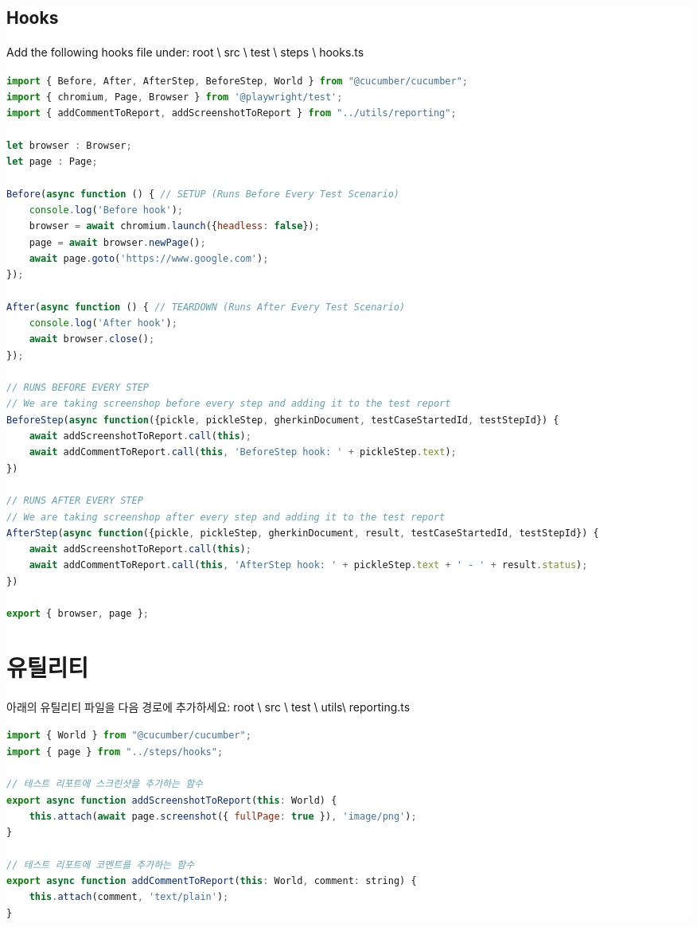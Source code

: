 ## Hooks

Add the following hooks file under: root \ src \ test \ steps \ hooks.ts

```js
import { Before, After, AfterStep, BeforeStep, World } from "@cucumber/cucumber";
import { chromium, Page, Browser } from '@playwright/test';
import { addCommentToReport, addScreenshotToReport } from "../utils/reporting";

let browser : Browser;
let page : Page;

Before(async function () { // SETUP (Runs Before Every Test Scenario) 
    console.log('Before hook');
    browser = await chromium.launch({headless: false});
    page = await browser.newPage();
    await page.goto('https://www.google.com');
});

After(async function () { // TEARDOWN (Runs After Every Test Scenario)
    console.log('After hook');
    await browser.close();
});

// RUNS BEFORE EVERY STEP
// We are taking screenshop before every step and adding it to the test report
BeforeStep(async function({pickle, pickleStep, gherkinDocument, testCaseStartedId, testStepId}) {
    await addScreenshotToReport.call(this);
    await addCommentToReport.call(this, 'BeforeStep hook: ' + pickleStep.text);
})

// RUNS AFTER EVERY STEP
// We are taking screenshop after every step and adding it to the test report
AfterStep(async function({pickle, pickleStep, gherkinDocument, result, testCaseStartedId, testStepId}) {
    await addScreenshotToReport.call(this);
    await addCommentToReport.call(this, 'AfterStep hook: ' + pickleStep.text + ' - ' + result.status);
})

export { browser, page };
```   
  



# 유틸리티

아래의 유틸리티 파일을 다음 경로에 추가하세요: root \ src \ test \ utils\ reporting.ts

```js
import { World } from "@cucumber/cucumber";
import { page } from "../steps/hooks";

// 테스트 리포트에 스크린샷을 추가하는 함수
export async function addScreenshotToReport(this: World) {
    this.attach(await page.screenshot({ fullPage: true }), 'image/png');
}

// 테스트 리포트에 코멘트를 추가하는 함수
export async function addCommentToReport(this: World, comment: string) {
    this.attach(comment, 'text/plain');
}
```
